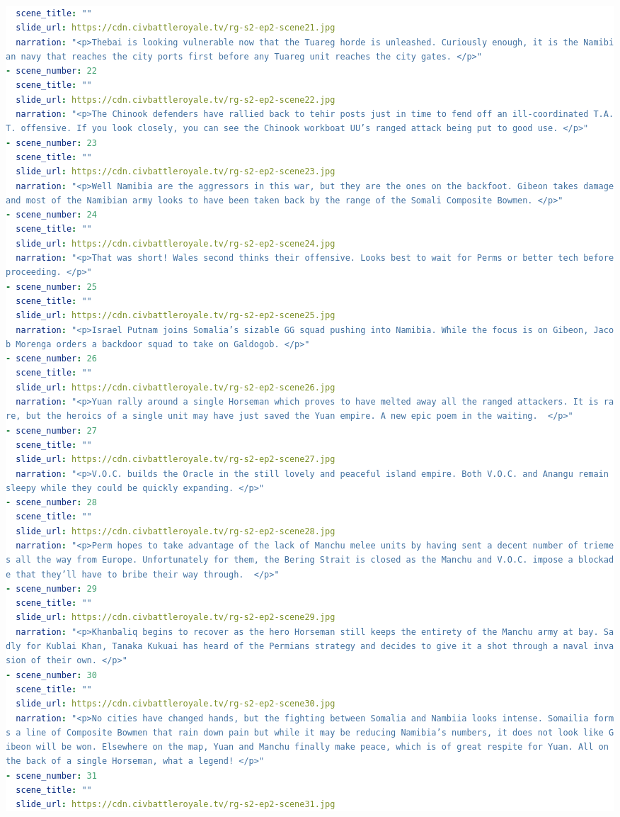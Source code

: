 ```yaml
  scene_title: ""
  slide_url: https://cdn.civbattleroyale.tv/rg-s2-ep2-scene21.jpg
  narration: "<p>Thebai is looking vulnerable now that the Tuareg horde is unleashed. Curiously enough, it is the Namibian navy that reaches the city ports first before any Tuareg unit reaches the city gates. </p>"
- scene_number: 22
  scene_title: ""
  slide_url: https://cdn.civbattleroyale.tv/rg-s2-ep2-scene22.jpg
  narration: "<p>The Chinook defenders have rallied back to tehir posts just in time to fend off an ill-coordinated T.A.T. offensive. If you look closely, you can see the Chinook workboat UU’s ranged attack being put to good use. </p>"
- scene_number: 23
  scene_title: ""
  slide_url: https://cdn.civbattleroyale.tv/rg-s2-ep2-scene23.jpg
  narration: "<p>Well Namibia are the aggressors in this war, but they are the ones on the backfoot. Gibeon takes damage and most of the Namibian army looks to have been taken back by the range of the Somali Composite Bowmen. </p>"
- scene_number: 24
  scene_title: ""
  slide_url: https://cdn.civbattleroyale.tv/rg-s2-ep2-scene24.jpg
  narration: "<p>That was short! Wales second thinks their offensive. Looks best to wait for Perms or better tech before proceeding. </p>"
- scene_number: 25
  scene_title: ""
  slide_url: https://cdn.civbattleroyale.tv/rg-s2-ep2-scene25.jpg
  narration: "<p>Israel Putnam joins Somalia’s sizable GG squad pushing into Namibia. While the focus is on Gibeon, Jacob Morenga orders a backdoor squad to take on Galdogob. </p>"
- scene_number: 26
  scene_title: ""
  slide_url: https://cdn.civbattleroyale.tv/rg-s2-ep2-scene26.jpg
  narration: "<p>Yuan rally around a single Horseman which proves to have melted away all the ranged attackers. It is rare, but the heroics of a single unit may have just saved the Yuan empire. A new epic poem in the waiting.  </p>"
- scene_number: 27
  scene_title: ""
  slide_url: https://cdn.civbattleroyale.tv/rg-s2-ep2-scene27.jpg
  narration: "<p>V.O.C. builds the Oracle in the still lovely and peaceful island empire. Both V.O.C. and Anangu remain sleepy while they could be quickly expanding. </p>"
- scene_number: 28
  scene_title: ""
  slide_url: https://cdn.civbattleroyale.tv/rg-s2-ep2-scene28.jpg
  narration: "<p>Perm hopes to take advantage of the lack of Manchu melee units by having sent a decent number of triemes all the way from Europe. Unfortunately for them, the Bering Strait is closed as the Manchu and V.O.C. impose a blockade that they’ll have to bribe their way through.  </p>"
- scene_number: 29
  scene_title: ""
  slide_url: https://cdn.civbattleroyale.tv/rg-s2-ep2-scene29.jpg
  narration: "<p>Khanbaliq begins to recover as the hero Horseman still keeps the entirety of the Manchu army at bay. Sadly for Kublai Khan, Tanaka Kukuai has heard of the Permians strategy and decides to give it a shot through a naval invasion of their own. </p>"
- scene_number: 30
  scene_title: ""
  slide_url: https://cdn.civbattleroyale.tv/rg-s2-ep2-scene30.jpg
  narration: "<p>No cities have changed hands, but the fighting between Somalia and Nambiia looks intense. Somailia forms a line of Composite Bowmen that rain down pain but while it may be reducing Namibia’s numbers, it does not look like Gibeon will be won. Elsewhere on the map, Yuan and Manchu finally make peace, which is of great respite for Yuan. All on the back of a single Horseman, what a legend! </p>"
- scene_number: 31
  scene_title: ""
  slide_url: https://cdn.civbattleroyale.tv/rg-s2-ep2-scene31.jpg
```